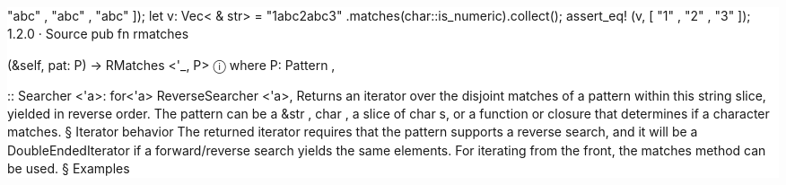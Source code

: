 "abc"
,
"abc"
,
"abc"
]);
let
v: Vec<
&
str> =
"1abc2abc3"
.matches(char::is_numeric).collect();
assert_eq!
(v, [
"1"
,
"2"
,
"3"
]);
1.2.0
·
Source
pub fn
rmatches
<P>(&self, pat: P) ->
RMatches
<'_, P>
ⓘ
where
    P:
Pattern
,
    <P as
Pattern
>::
Searcher
<'a>: for<'a>
ReverseSearcher
<'a>,
Returns an iterator over the disjoint matches of a pattern within this
string slice, yielded in reverse order.
The
pattern
can be a
&str
,
char
, a slice of
char
s, or a
function or closure that determines if a character matches.
§
Iterator behavior
The returned iterator requires that the pattern supports a reverse
search, and it will be a
DoubleEndedIterator
if a forward/reverse
search yields the same elements.
For iterating from the front, the
matches
method can be used.
§
Examples